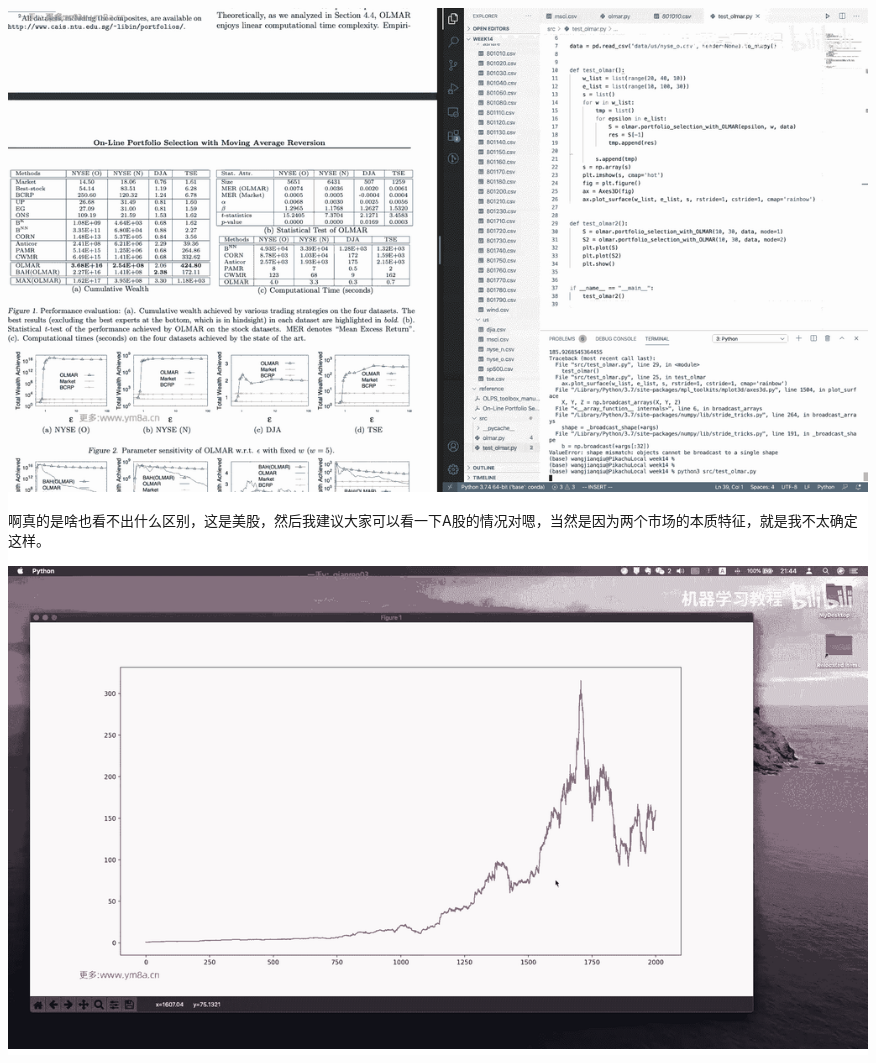 ![](img/71ae15e3f65854ab7644c2f9c68352e1_16.png)

啊真的是啥也看不出什么区别，这是美股，然后我建议大家可以看一下A股的情况对嗯，当然是因为两个市场的本质特征，就是我不太确定这样。



![](img/71ae15e3f65854ab7644c2f9c68352e1_18.png)
